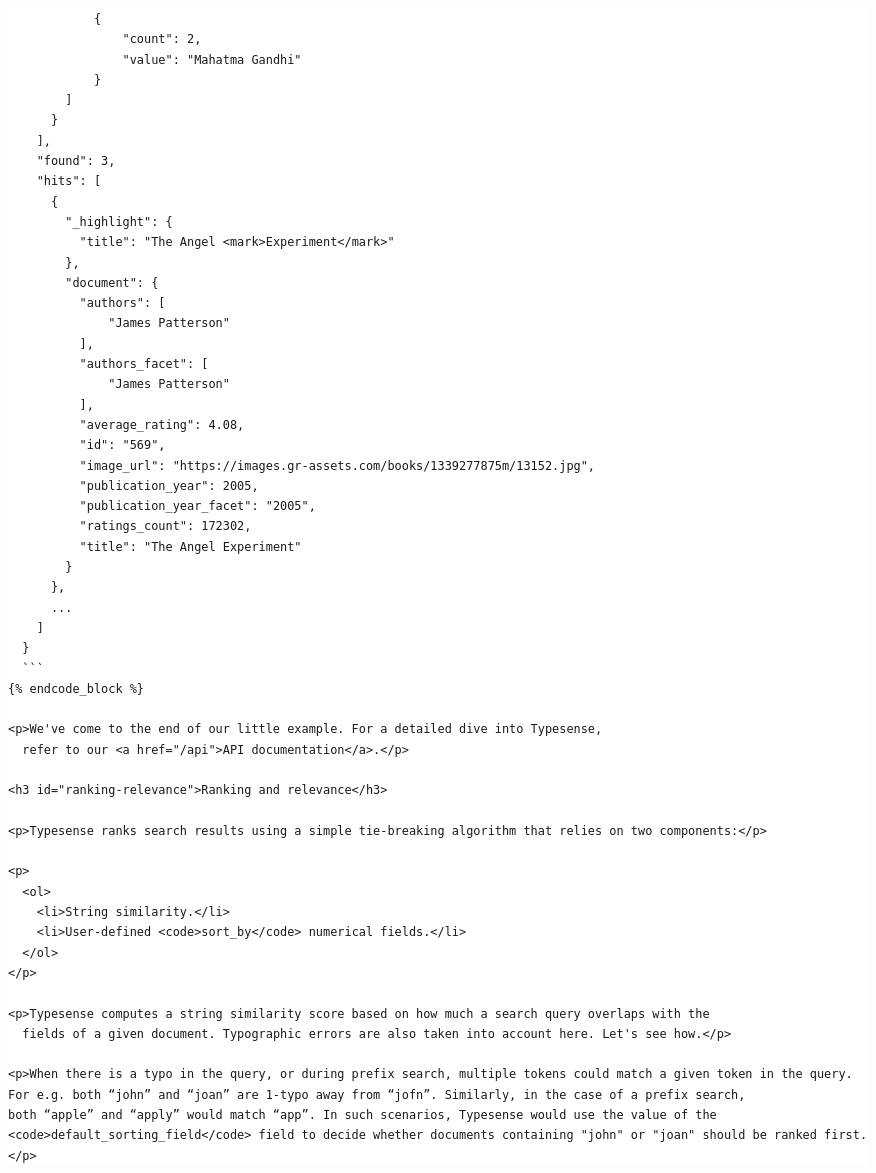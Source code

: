                 {
                    "count": 2,
                    "value": "Mahatma Gandhi"
                }
            ]
          }
        ],
        "found": 3,
        "hits": [
          {
            "_highlight": {
              "title": "The Angel <mark>Experiment</mark>"
            },
            "document": {
              "authors": [
                  "James Patterson"
              ],
              "authors_facet": [
                  "James Patterson"
              ],
              "average_rating": 4.08,
              "id": "569",
              "image_url": "https://images.gr-assets.com/books/1339277875m/13152.jpg",
              "publication_year": 2005,
              "publication_year_facet": "2005",
              "ratings_count": 172302,
              "title": "The Angel Experiment"
            }
          },
          ...
        ]
      }
      ```
    {% endcode_block %}

    <p>We've come to the end of our little example. For a detailed dive into Typesense,
      refer to our <a href="/api">API documentation</a>.</p>

    <h3 id="ranking-relevance">Ranking and relevance</h3>

    <p>Typesense ranks search results using a simple tie-breaking algorithm that relies on two components:</p>

    <p>
      <ol>
        <li>String similarity.</li>
        <li>User-defined <code>sort_by</code> numerical fields.</li>
      </ol>
    </p>

    <p>Typesense computes a string similarity score based on how much a search query overlaps with the
      fields of a given document. Typographic errors are also taken into account here. Let's see how.</p>

    <p>When there is a typo in the query, or during prefix search, multiple tokens could match a given token in the query.
    For e.g. both “john” and “joan” are 1-typo away from “jofn”. Similarly, in the case of a prefix search,
    both “apple” and “apply” would match “app”. In such scenarios, Typesense would use the value of the
    <code>default_sorting_field</code> field to decide whether documents containing "john" or "joan" should be ranked first.
    </p>
